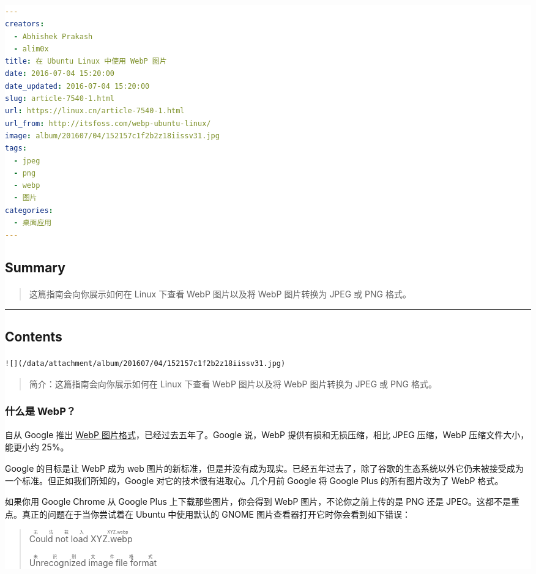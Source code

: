 ```yaml
---
creators:
  - Abhishek Prakash
  - alim0x
title: 在 Ubuntu Linux 中使用 WebP 图片
date: 2016-07-04 15:20:00
date_updated: 2016-07-04 15:20:00
slug: article-7540-1.html
url: https://linux.cn/article-7540-1.html
url_from: http://itsfoss.com/webp-ubuntu-linux/
image: album/201607/04/152157c1f2b2z18iissv31.jpg
tags:
  - jpeg
  - png
  - webp
  - 图片
categories:
  - 桌面应用
---
```


## Summary

> 这篇指南会向你展示如何在 Linux 下查看 WebP 图片以及将 WebP 图片转换为 JPEG 或 PNG 格式。

***



## Contents

`![](/data/attachment/album/201607/04/152157c1f2b2z18iissv31.jpg)`

> 
> 简介：这篇指南会向你展示如何在 Linux 下查看 WebP 图片以及将 WebP 图片转换为 JPEG 或 PNG 格式。
> 
> 
> 

### 什么是 WebP？

自从 Google 推出 [WebP 图片格式](https://developers.google.com/speed/webp/)，已经过去五年了。Google 说，WebP 提供有损和无损压缩，相比 JPEG 压缩，WebP 压缩文件大小，能更小约 25%。

Google 的目标是让 WebP 成为 web 图片的新标准，但是并没有成为现实。已经五年过去了，除了谷歌的生态系统以外它仍未被接受成为一个标准。但正如我们所知的，Google 对它的技术很有进取心。几个月前 Google 将 Google Plus 的所有图片改为了 WebP 格式。

如果你用 Google Chrome 从 Google Plus 上下载那些图片，你会得到 WebP 图片，不论你之前上传的是 PNG 还是 JPEG。这都不是重点。真正的问题在于当你尝试着在 Ubuntu 中使用默认的 GNOME 图片查看器打开它时你会看到如下错误：

> 
> <ruby> Could not load XYZ.webp <rp>  （ </rp> <rt>  无法载入 XYZ.webp </rt> <rp>  ） </rp></ruby>
> 
> 
> <ruby> Unrecognized image file format <rp>  （ </rp> <rt>  未识别文件格式 </rt> <rp>  ） </rp></ruby>
> 
> 
> 
